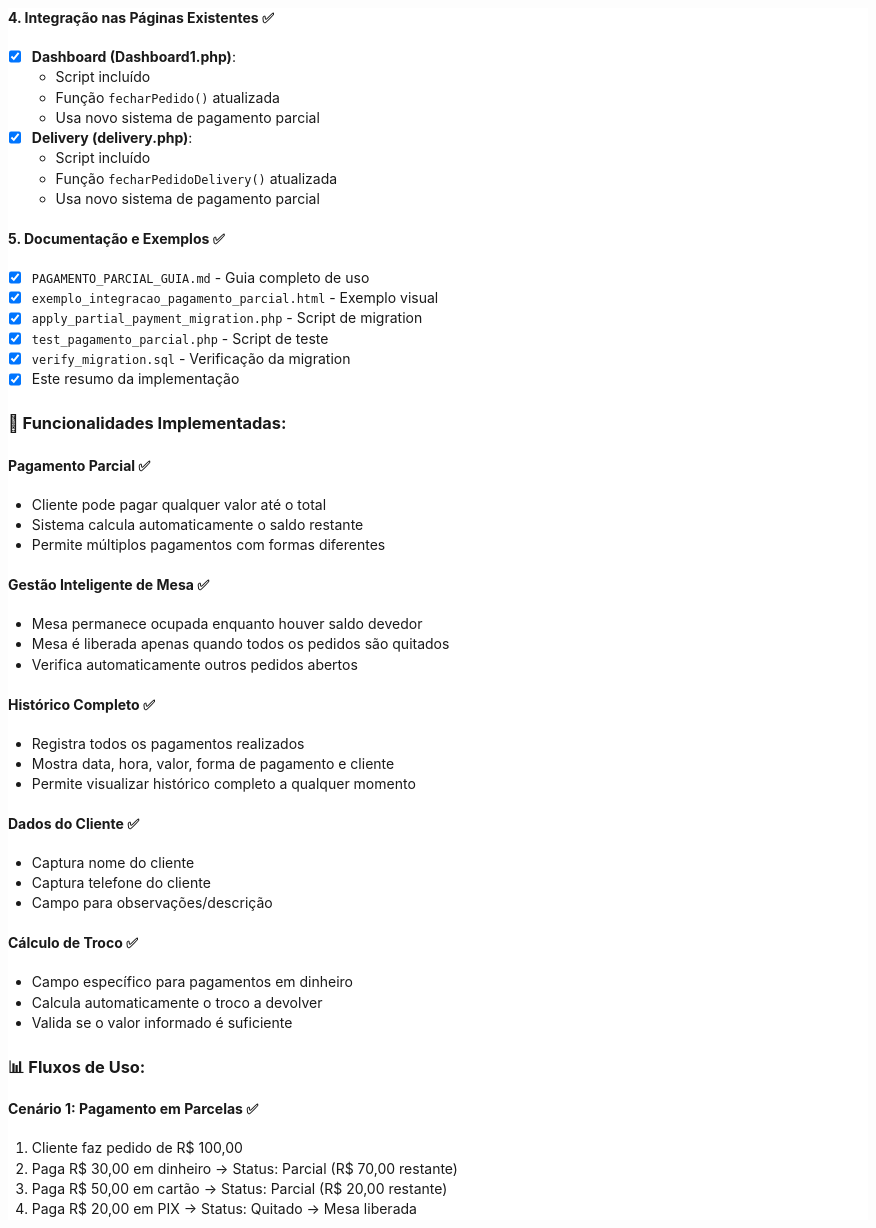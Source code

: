 #### 4. **Integração nas Páginas Existentes** ✅
- [x] **Dashboard (Dashboard1.php)**:
  - Script incluído
  - Função `fecharPedido()` atualizada
  - Usa novo sistema de pagamento parcial
- [x] **Delivery (delivery.php)**:
  - Script incluído
  - Função `fecharPedidoDelivery()` atualizada
  - Usa novo sistema de pagamento parcial

#### 5. **Documentação e Exemplos** ✅
- [x] `PAGAMENTO_PARCIAL_GUIA.md` - Guia completo de uso
- [x] `exemplo_integracao_pagamento_parcial.html` - Exemplo visual
- [x] `apply_partial_payment_migration.php` - Script de migration
- [x] `test_pagamento_parcial.php` - Script de teste
- [x] `verify_migration.sql` - Verificação da migration
- [x] Este resumo da implementação

### 🎯 Funcionalidades Implementadas:

#### Pagamento Parcial ✅
- Cliente pode pagar qualquer valor até o total
- Sistema calcula automaticamente o saldo restante
- Permite múltiplos pagamentos com formas diferentes

#### Gestão Inteligente de Mesa ✅
- Mesa permanece ocupada enquanto houver saldo devedor
- Mesa é liberada apenas quando todos os pedidos são quitados
- Verifica automaticamente outros pedidos abertos

#### Histórico Completo ✅
- Registra todos os pagamentos realizados
- Mostra data, hora, valor, forma de pagamento e cliente
- Permite visualizar histórico completo a qualquer momento

#### Dados do Cliente ✅
- Captura nome do cliente
- Captura telefone do cliente
- Campo para observações/descrição

#### Cálculo de Troco ✅
- Campo específico para pagamentos em dinheiro
- Calcula automaticamente o troco a devolver
- Valida se o valor informado é suficiente

### 📊 Fluxos de Uso:

#### Cenário 1: Pagamento em Parcelas ✅
1. Cliente faz pedido de R$ 100,00
2. Paga R$ 30,00 em dinheiro → Status: Parcial (R$ 70,00 restante)
3. Paga R$ 50,00 em cartão → Status: Parcial (R$ 20,00 restante)
4. Paga R$ 20,00 em PIX → Status: Quitado → Mesa liberada
